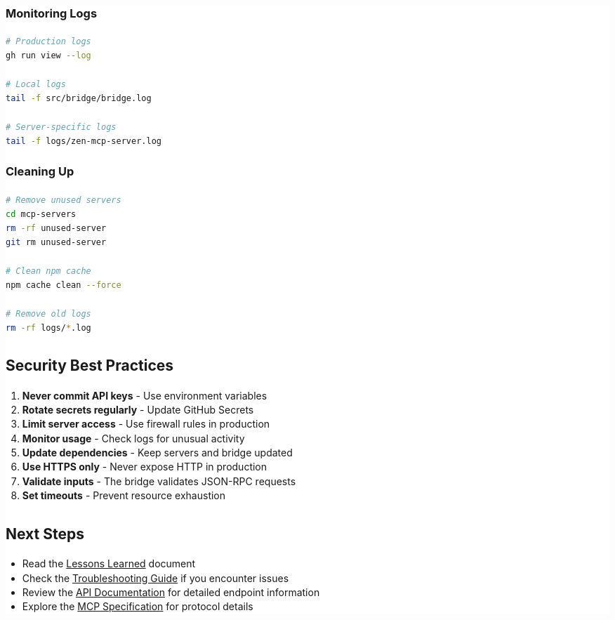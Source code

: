### Monitoring Logs

```bash
# Production logs
gh run view --log

# Local logs
tail -f src/bridge/bridge.log

# Server-specific logs
tail -f logs/zen-mcp-server.log
```

### Cleaning Up

```bash
# Remove unused servers
cd mcp-servers
rm -rf unused-server
git rm unused-server

# Clean npm cache
npm cache clean --force

# Remove old logs
rm -rf logs/*.log
```

## Security Best Practices

1. **Never commit API keys** - Use environment variables
2. **Rotate secrets regularly** - Update GitHub Secrets
3. **Limit server access** - Use firewall rules in production
4. **Monitor usage** - Check logs for unusual activity
5. **Update dependencies** - Keep servers and bridge updated
6. **Use HTTPS only** - Never expose HTTP in production
7. **Validate inputs** - The bridge validates JSON-RPC requests
8. **Set timeouts** - Prevent resource exhaustion

## Next Steps

- Read the [Lessons Learned](LESSONS-LEARNED.md) document
- Check the [Troubleshooting Guide](TROUBLESHOOTING.md) if you encounter issues
- Review the [API Documentation](API.md) for detailed endpoint information
- Explore the [MCP Specification](mcp-specification/docs/) for protocol details